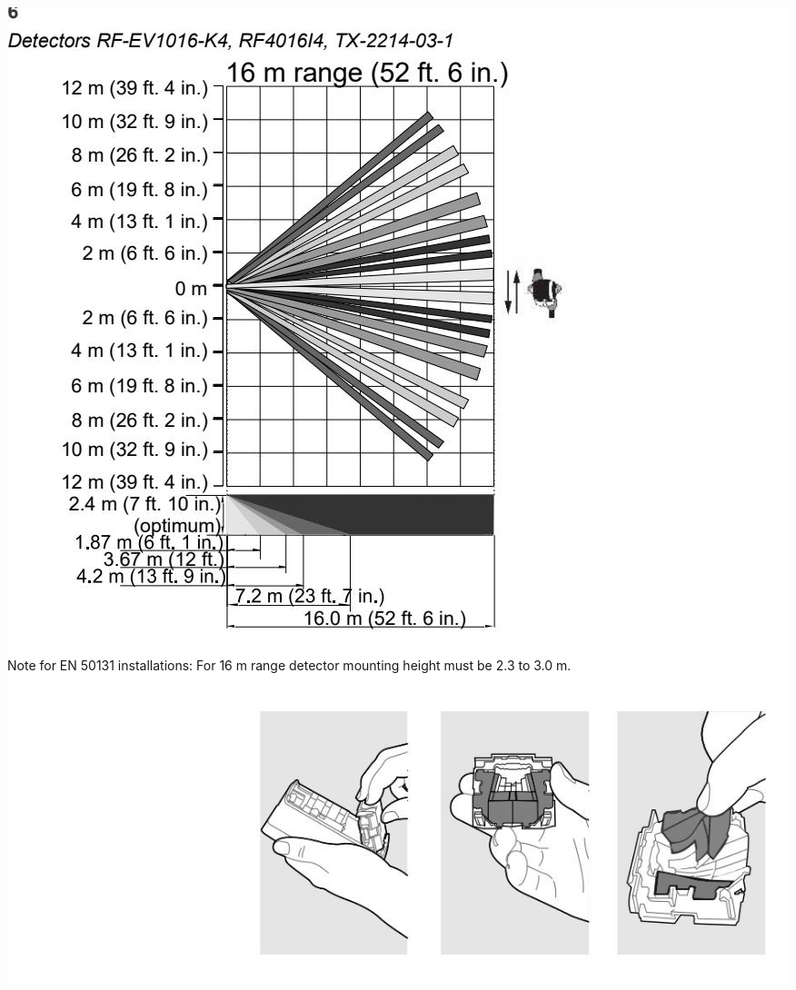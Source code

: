 ![](_page_1_Figure_3.jpeg)

Note for EN 50131 installations: For 16 m range detector mounting height must be 2.3 to 3.0 m.

![](_page_1_Picture_5.jpeg)

